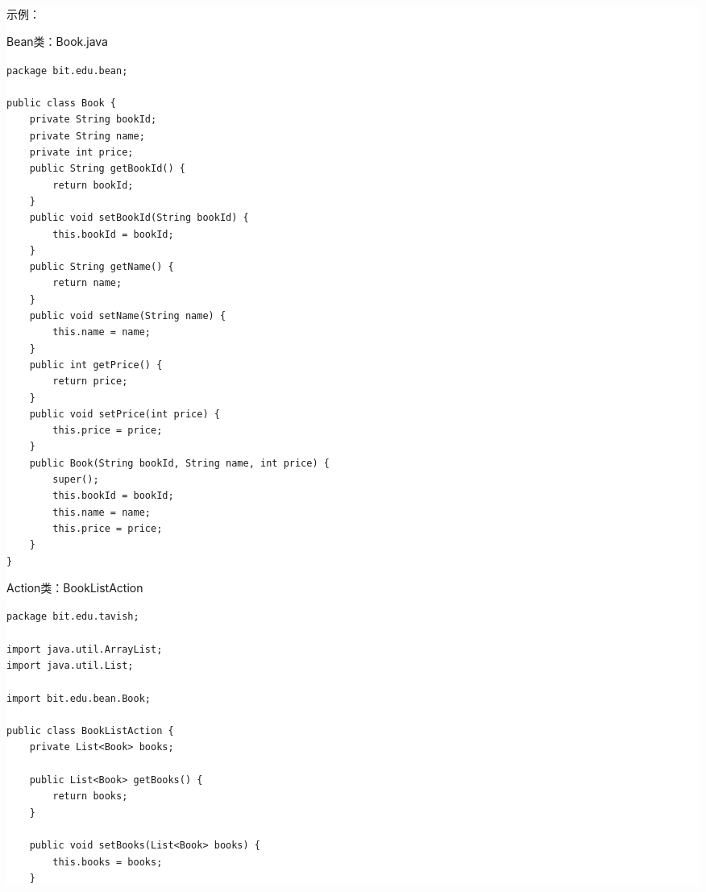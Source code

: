 示例：

Bean类：Book.java

    package bit.edu.bean;

    public class Book {
        private String bookId;
        private String name;
        private int price;
        public String getBookId() {
            return bookId;
        }
        public void setBookId(String bookId) {
            this.bookId = bookId;
        }
        public String getName() {
            return name;
        }
        public void setName(String name) {
            this.name = name;
        }
        public int getPrice() {
            return price;
        }
        public void setPrice(int price) {
            this.price = price;
        }
        public Book(String bookId, String name, int price) {
            super();
            this.bookId = bookId;
            this.name = name;
            this.price = price;
        }
    }

Action类：BookListAction

    package bit.edu.tavish;

    import java.util.ArrayList;
    import java.util.List;

    import bit.edu.bean.Book;

    public class BookListAction {
        private List<Book> books;

        public List<Book> getBooks() {
            return books;
        }

        public void setBooks(List<Book> books) {
            this.books = books;
        }
        